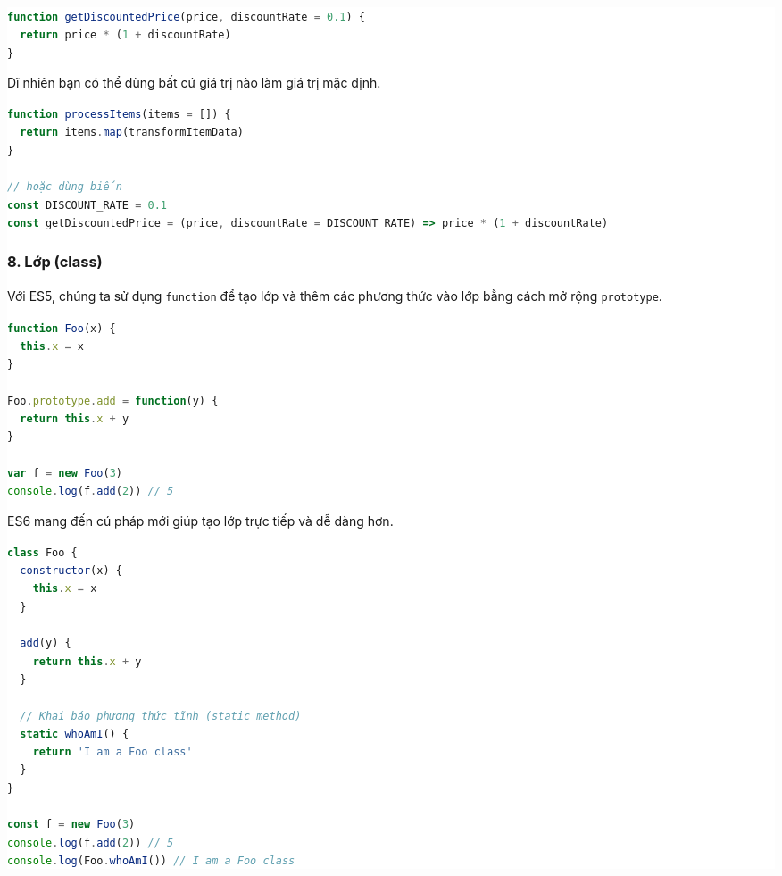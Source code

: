 ```javascript
function getDiscountedPrice(price, discountRate = 0.1) {
  return price * (1 + discountRate)
}
```

Dĩ nhiên bạn có thể dùng bất cứ giá trị nào làm giá trị mặc định.

```javascript
function processItems(items = []) {
  return items.map(transformItemData)
}

// hoặc dùng biến
const DISCOUNT_RATE = 0.1
const getDiscountedPrice = (price, discountRate = DISCOUNT_RATE) => price * (1 + discountRate)
```

### 8. Lớp (class)

Với ES5, chúng ta sử dụng `function` để tạo lớp và thêm các phương thức vào lớp bằng cách mở rộng `prototype`.

```javascript
function Foo(x) {
  this.x = x
}

Foo.prototype.add = function(y) {
  return this.x + y
}

var f = new Foo(3)
console.log(f.add(2)) // 5
```

ES6 mang đến cú pháp mới giúp tạo lớp trực tiếp và dễ dàng hơn.

```javascript
class Foo {
  constructor(x) {
    this.x = x
  }

  add(y) {
    return this.x + y
  }

  // Khai báo phương thức tĩnh (static method)
  static whoAmI() {
    return 'I am a Foo class'
  }
}

const f = new Foo(3)
console.log(f.add(2)) // 5
console.log(Foo.whoAmI()) // I am a Foo class
```
